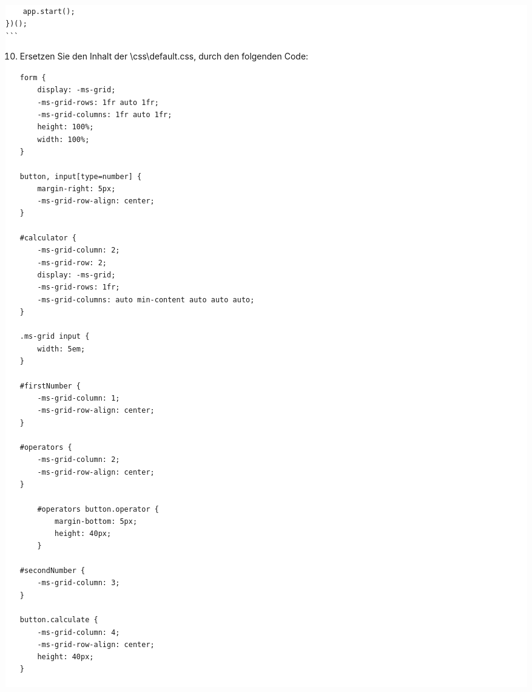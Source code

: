         app.start();  
    })();  
    ```  
  
10. Ersetzen Sie den Inhalt der \css\default.css, durch den folgenden Code:  
  
    ```  
    form {  
        display: -ms-grid;  
        -ms-grid-rows: 1fr auto 1fr;  
        -ms-grid-columns: 1fr auto 1fr;  
        height: 100%;  
        width: 100%;  
    }  
  
    button, input[type=number] {  
        margin-right: 5px;  
        -ms-grid-row-align: center;  
    }  
  
    #calculator {  
        -ms-grid-column: 2;  
        -ms-grid-row: 2;  
        display: -ms-grid;  
        -ms-grid-rows: 1fr;  
        -ms-grid-columns: auto min-content auto auto auto;  
    }  
  
    .ms-grid input {  
        width: 5em;  
    }  
  
    #firstNumber {  
        -ms-grid-column: 1;  
        -ms-grid-row-align: center;  
    }  
  
    #operators {  
        -ms-grid-column: 2;  
        -ms-grid-row-align: center;  
    }  
  
        #operators button.operator {  
            margin-bottom: 5px;  
            height: 40px;  
        }  
  
    #secondNumber {  
        -ms-grid-column: 3;  
    }  
  
    button.calculate {  
        -ms-grid-column: 4;  
        -ms-grid-row-align: center;  
        height: 40px;  
    }  
  